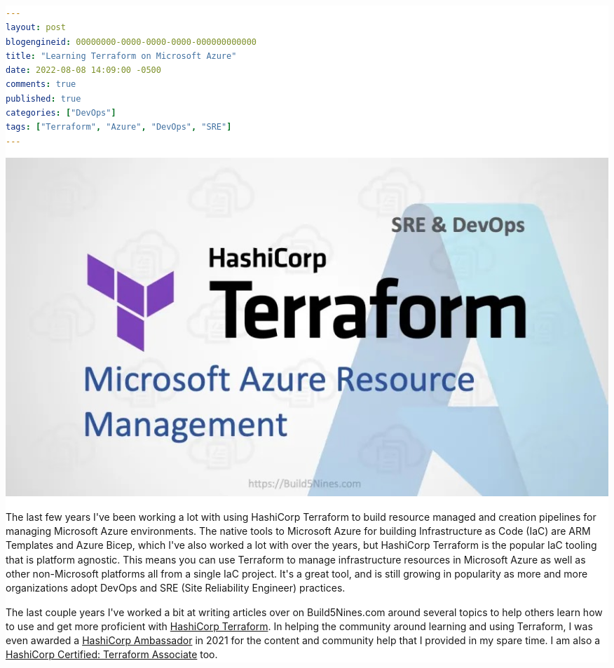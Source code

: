 ```yaml
---
layout: post
blogengineid: 00000000-0000-0000-0000-000000000000
title: "Learning Terraform on Microsoft Azure"
date: 2022-08-08 14:09:00 -0500
comments: true
published: true
categories: ["DevOps"]
tags: ["Terraform", "Azure", "DevOps", "SRE"]
---
```


<img src="/images/build5nines-terraform-on-azure-featured-image.jpg" style="width:100%" alt="Terraform on Azure: Infrastructure as Code tools for DevOps / SRE professionals"/>

The last few years I've been working a lot with using HashiCorp Terraform to build resource managed and creation pipelines for managing Microsoft Azure environments. The native tools to Microsoft Azure for building Infrastructure as Code (IaC) are ARM Templates and Azure Bicep, which I've also worked a lot with over the years, but HashiCorp Terraform is the popular IaC tooling that is platform agnostic. This means you can use Terraform to manage infrastructure resources in Microsoft Azure as well as other non-Microsoft platforms all from a single IaC project. It's a great tool, and is still growing in popularity as more and more organizations adopt DevOps and SRE (Site Reliability Engineer) practices.

The last couple years I've worked a bit at writing articles over on Build5Nines.com around several topics to help others learn how to use and get more proficient with [HashiCorp Terraform](https://build5nines.com/category/terraform/). In helping the community around learning and using Terraform, I was even awarded a [HashiCorp Ambassador](https://build5nines.com/what-is-the-hashicorp-ambassador-award/) in 2021 for the content and community help that I provided in my spare time. I am also a [HashiCorp Certified: Terraform Associate](https://build5nines.com/hashicorp-certified-terraform-associate-devops-certification/) too.
